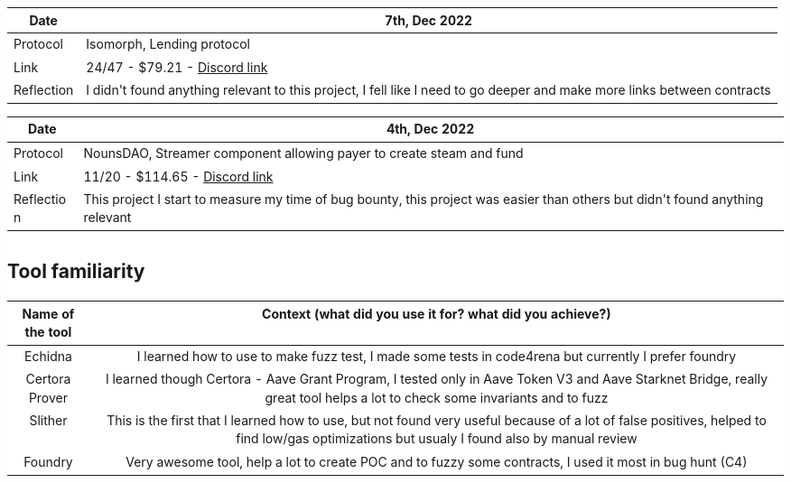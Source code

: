 |Date| 7th, Dec 2022 |
| --- | --- |
|Protocol| Isomorph, Lending protocol	|
|Link | 24/47 - $79.21 - [Discord link](https://discord.com/channels/812037309376495636/1044998956314271794/1054404759580327946) |
|Reflection |	I didn't found anything relevant to this project, I fell like I need to go deeper and make more links between contracts |

|Date| 4th, Dec 2022 |	
| --- | --- |
|Protocol| NounsDAO, Streamer component allowing payer to create steam and fund	|
|Link | 11/20	- $114.65 -	[Discord link](https://discord.com/channels/812037309376495636/1047881174925721630/1050794800938487979) |
|Reflection | This project I start to measure my time of bug bounty, this project was easier than others but didn't found anything relevant	|

## Tool familiarity

| Name of the tool |	Context (what did you use it for? what did you achieve?)
| :---: | :---: |
| Echidna | I learned how to use to make fuzz test, I made some tests in code4rena but currently I prefer foundry |
| Certora Prover | I learned though Certora - Aave Grant Program, I tested only in Aave Token V3 and Aave Starknet Bridge, really great tool helps a lot to check some invariants and to fuzz |
| Slither | This is the first that I learned how to use, but not found very useful because of a lot of false positives, helped to find low/gas optimizations but usualy I found also by manual review |
| Foundry | Very awesome tool, help a lot to create POC and to fuzzy some contracts, I used it most in bug hunt (C4) |
